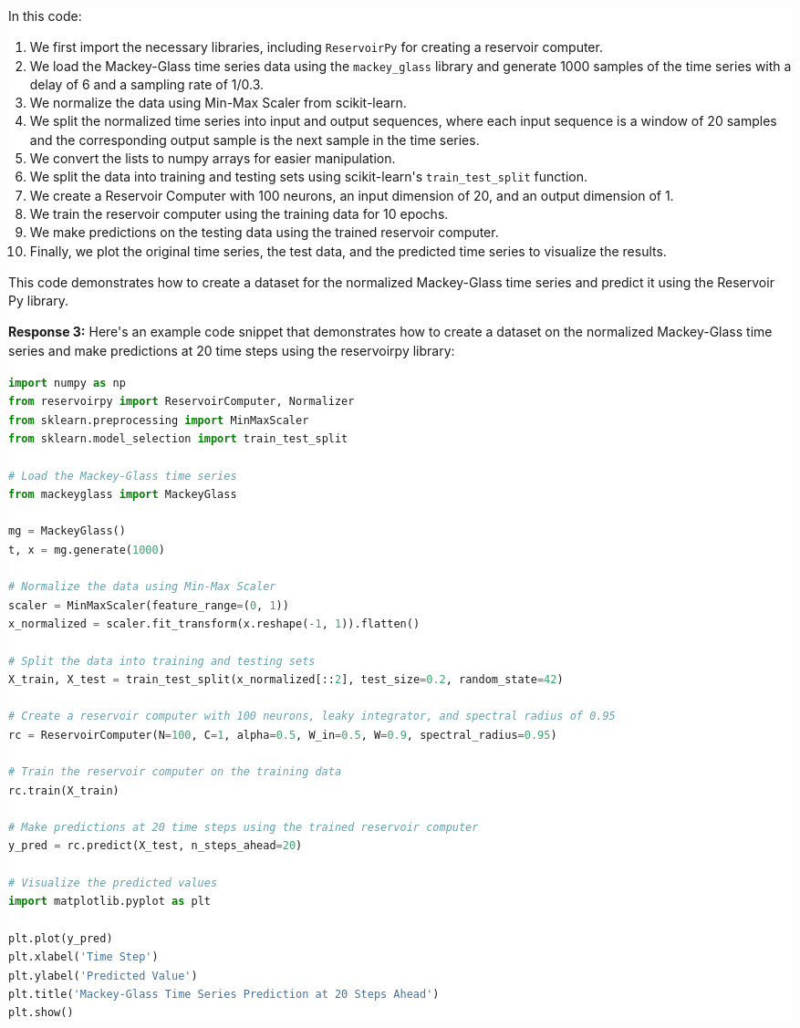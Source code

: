 In this code:

1.  We first import the necessary libraries, including `ReservoirPy` for creating a reservoir computer.
2.  We load the Mackey-Glass time series data using the `mackey_glass` library and generate 1000 samples of the time series with a delay of 6 and a sampling rate of 1/0.3.
3.  We normalize the data using Min-Max Scaler from scikit-learn.
4.  We split the normalized time series into input and output sequences, where each input sequence is a window of 20 samples and the corresponding output sample is the next sample in the time series.
5.  We convert the lists to numpy arrays for easier manipulation.
6.  We split the data into training and testing sets using scikit-learn's `train_test_split` function.
7.  We create a Reservoir Computer with 100 neurons, an input dimension of 20, and an output dimension of 1.
8.  We train the reservoir computer using the training data for 10 epochs.
9.  We make predictions on the testing data using the trained reservoir computer.
10. Finally, we plot the original time series, the test data, and the predicted time series to visualize the results.

This code demonstrates how to create a dataset for the normalized Mackey-Glass time series and predict it using the Reservoir Py library.

**Response 3:**
Here's an example code snippet that demonstrates how to create a dataset on the normalized Mackey-Glass time series and make predictions at 20 time steps using the reservoirpy library:

```python
import numpy as np
from reservoirpy import ReservoirComputer, Normalizer
from sklearn.preprocessing import MinMaxScaler
from sklearn.model_selection import train_test_split

# Load the Mackey-Glass time series
from mackeyglass import MackeyGlass

mg = MackeyGlass()
t, x = mg.generate(1000)

# Normalize the data using Min-Max Scaler
scaler = MinMaxScaler(feature_range=(0, 1))
x_normalized = scaler.fit_transform(x.reshape(-1, 1)).flatten()

# Split the data into training and testing sets
X_train, X_test = train_test_split(x_normalized[::2], test_size=0.2, random_state=42)

# Create a reservoir computer with 100 neurons, leaky integrator, and spectral radius of 0.95
rc = ReservoirComputer(N=100, C=1, alpha=0.5, W_in=0.5, W=0.9, spectral_radius=0.95)

# Train the reservoir computer on the training data
rc.train(X_train)

# Make predictions at 20 time steps using the trained reservoir computer
y_pred = rc.predict(X_test, n_steps_ahead=20)

# Visualize the predicted values
import matplotlib.pyplot as plt

plt.plot(y_pred)
plt.xlabel('Time Step')
plt.ylabel('Predicted Value')
plt.title('Mackey-Glass Time Series Prediction at 20 Steps Ahead')
plt.show()
```
